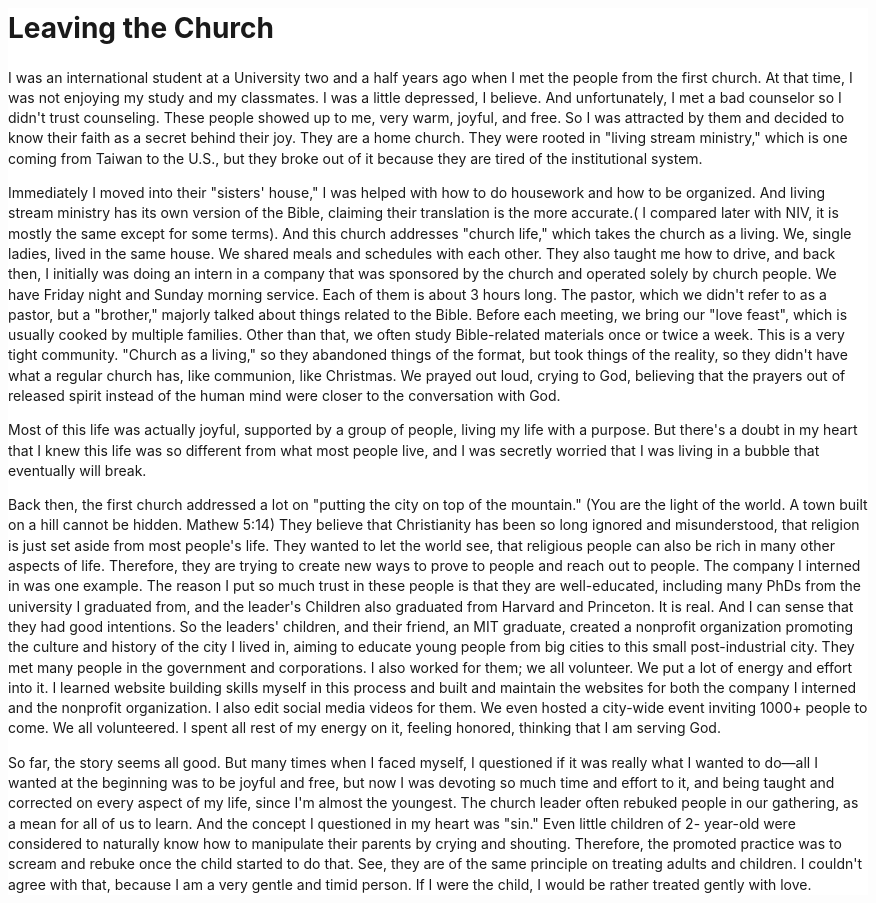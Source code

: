 # Leaving the Church
I was an international student at a University two and a half years ago when I met the people from the first church. At that time, I was not enjoying my study and my classmates. I was a little depressed, I believe. And unfortunately, I met a bad counselor so I didn't trust counseling. These people showed up to me, very warm, joyful, and free. So I was attracted by them and decided to know their faith as a secret behind their joy. They are a home church. They were rooted in "living stream ministry," which is one coming from Taiwan to the U.S., but they broke out of it because they are tired of the institutional system.

Immediately I moved into their "sisters' house," I was helped with how to do housework and how to be organized. And living stream ministry has its own version of the Bible, claiming their translation is the more accurate.( I compared later with NIV, it is mostly the same except for some terms). And this church addresses "church life," which takes the church as a living. We, single ladies, lived in the same house. We shared meals and schedules with each other. They also taught me how to drive, and back then, I initially was doing an intern in a company that was sponsored by the church and operated solely by church people. We have Friday night and Sunday morning service. Each of them is about 3 hours long. The pastor, which we didn't refer to as a pastor, but a "brother," majorly talked about things related to the Bible. Before each meeting, we bring our "love feast", which is usually cooked by multiple families. Other than that, we often study Bible-related materials once or twice a week. This is a very tight community. "Church as a living," so they abandoned things of the format, but took things of the reality, so they didn't have what a regular church has, like communion, like Christmas. We prayed out loud, crying to God, believing that the prayers out of released spirit instead of the human mind were closer to the conversation with God.

Most of this life was actually joyful, supported by a group of people, living my life with a purpose. But there's a doubt in my heart that I knew this life was so different from what most people live, and I was secretly worried that I was living in a bubble that eventually will break.

Back then, the first church addressed a lot on "putting the city on top of the mountain." (You are the light of the world. A town built on a hill cannot be hidden. Mathew 5:14) They believe that Christianity has been so long ignored and misunderstood, that religion is just set aside from most people's life. They wanted to let the world see, that religious people can also be rich in many other aspects of life. Therefore, they are trying to create new ways to prove to people and reach out to people. The company I interned in was one example. The reason I put so much trust in these people is that they are well-educated, including many PhDs from the university I graduated from, and the leader's Children also graduated from Harvard and Princeton. It is real. And I can sense that they had good intentions. So the leaders' children, and their friend, an MIT graduate, created a nonprofit organization promoting the culture and history of the city I lived in, aiming to educate young people from big cities to this small post-industrial city. They met many people in the government and corporations. I also worked for them; we all volunteer. We put a lot of energy and effort into it. I learned website building skills myself in this process and built and maintain the websites for both the company I interned and the nonprofit organization. I also edit social media videos for them. We even hosted a city-wide event inviting 1000+ people to come. We all volunteered. I spent all rest of my energy on it, feeling honored, thinking that I am serving God.

So far, the story seems all good. But many times when I faced myself, I questioned if it was really what I wanted to do—all I wanted at the beginning was to be joyful and free, but now I was devoting so much time and effort to it, and being taught and corrected on every aspect of my life, since I'm almost the youngest. The church leader often rebuked people in our gathering, as a mean for all of us to learn. And the concept I questioned in my heart was "sin." Even little children of 2- year-old were considered to naturally know how to manipulate their parents by crying and shouting. Therefore, the promoted practice was to scream and rebuke once the child started to do that. See, they are of the same principle on treating adults and children. I couldn't agree with that, because I am a very gentle and timid person. If I were the child, I would be rather treated gently with love.
